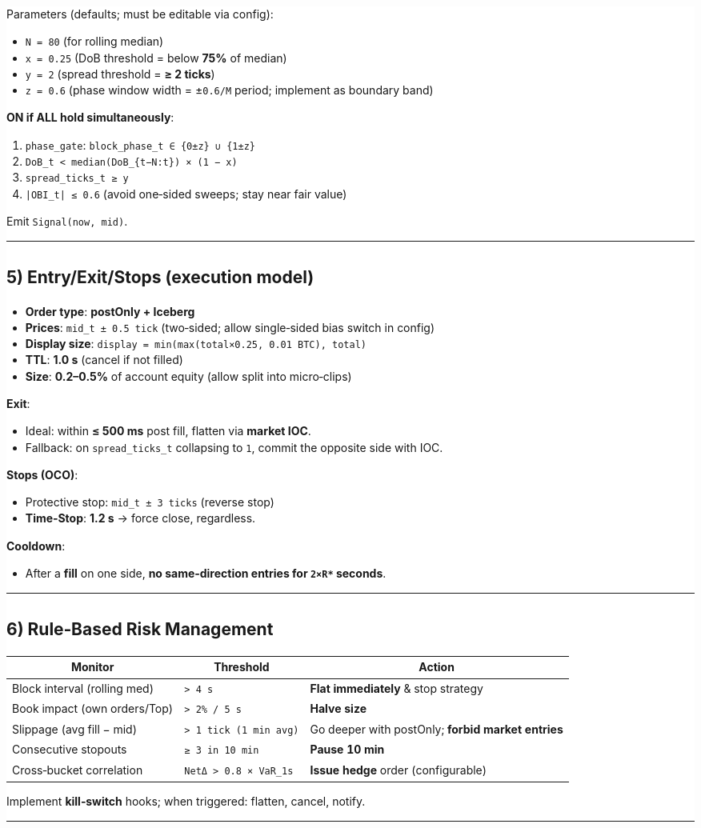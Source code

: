 Parameters (defaults; must be editable via config):
- `N = 80` (for rolling median)
- `x = 0.25` (DoB threshold = below **75%** of median)
- `y = 2` (spread threshold = **≥ 2 ticks**)
- `z = 0.6` (phase window width = ±`0.6/M` period; implement as boundary band)

**ON if ALL hold simultaneously**:
1. `phase_gate`: `block_phase_t ∈ {0±z} ∪ {1±z}`
2. `DoB_t < median(DoB_{t−N:t}) × (1 − x)`
3. `spread_ticks_t ≥ y`
4. `|OBI_t| ≤ 0.6` (avoid one‑sided sweeps; stay near fair value)

Emit `Signal(now, mid)`.

---

## 5) Entry/Exit/Stops (execution model)

- **Order type**: **postOnly + Iceberg**
- **Prices**: `mid_t ± 0.5 tick` (two‑sided; allow single‑sided bias switch in config)
- **Display size**: `display = min(max(total×0.25, 0.01 BTC), total)`
- **TTL**: **1.0 s** (cancel if not filled)
- **Size**: **0.2–0.5%** of account equity (allow split into micro‑clips)

**Exit**:
- Ideal: within **≤ 500 ms** post fill, flatten via **market IOC**.
- Fallback: on `spread_ticks_t` collapsing to `1`, commit the opposite side with IOC.

**Stops (OCO)**:
- Protective stop: `mid_t ± 3 ticks` (reverse stop)
- **Time‑Stop**: **1.2 s** → force close, regardless.

**Cooldown**:
- After a **fill** on one side, **no same‑direction entries for `2×R*` seconds**.

---

## 6) Rule‑Based Risk Management

| Monitor                       | Threshold                   | Action                                                     |
|------------------------------|-----------------------------|------------------------------------------------------------|
| Block interval (rolling med) | `> 4 s`                     | **Flat immediately** & stop strategy                      |
| Book impact (own orders/Top) | `> 2% / 5 s`                | **Halve size**                                            |
| Slippage (avg fill − mid)    | `> 1 tick (1 min avg)`      | Go deeper with postOnly; **forbid market entries**        |
| Consecutive stopouts         | `≥ 3 in 10 min`             | **Pause 10 min**                                          |
| Cross‑bucket correlation     | `NetΔ > 0.8 × VaR_1s`       | **Issue hedge** order (configurable)                      |

Implement **kill‑switch** hooks; when triggered: flatten, cancel, notify.

---
